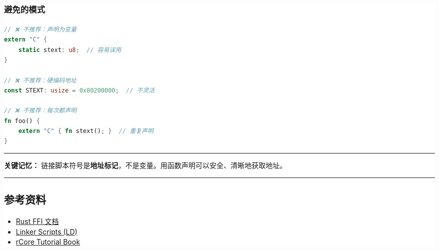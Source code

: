 ### 避免的模式

```rust
// ❌ 不推荐：声明为变量
extern "C" {
    static stext: u8;  // 容易误用
}

// ❌ 不推荐：硬编码地址
const STEXT: usize = 0x80200000;  // 不灵活

// ❌ 不推荐：每次都声明
fn foo() {
    extern "C" { fn stext(); }  // 重复声明
}
```

---

**关键记忆：** 链接脚本符号是**地址标记**，不是变量。用函数声明可以安全、清晰地获取地址。

---

## 参考资料

- [Rust FFI 文档](https://doc.rust-lang.org/nomicon/ffi.html)
- [Linker Scripts (LD)](https://sourceware.org/binutils/docs/ld/Scripts.html)
- [rCore Tutorial Book](https://rcore-os.cn/rCore-Tutorial-Book-v3/)
